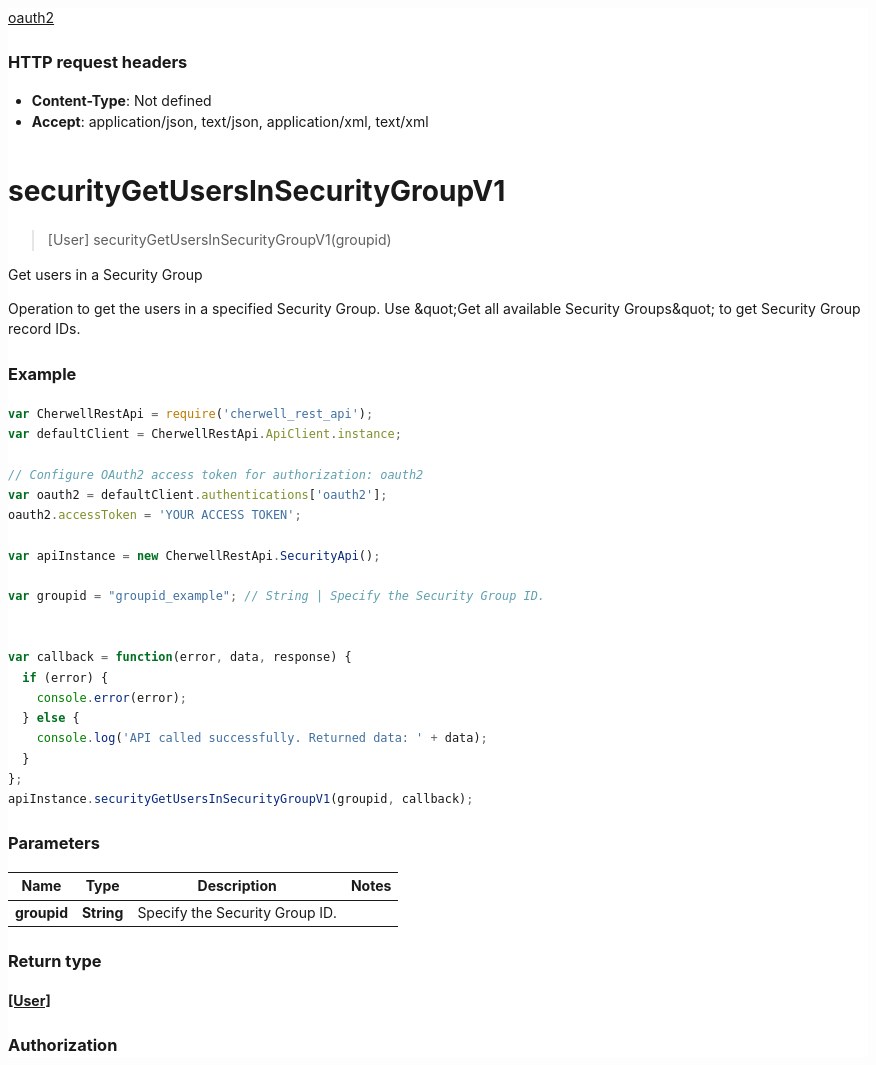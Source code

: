 [oauth2](../README.md#oauth2)

### HTTP request headers

 - **Content-Type**: Not defined
 - **Accept**: application/json, text/json, application/xml, text/xml

<a name="securityGetUsersInSecurityGroupV1"></a>
# **securityGetUsersInSecurityGroupV1**
> [User] securityGetUsersInSecurityGroupV1(groupid)

Get users in a Security Group

Operation to get the users in a specified Security Group. Use \&quot;Get all available Security Groups\&quot; to get Security Group record IDs. 

### Example
```javascript
var CherwellRestApi = require('cherwell_rest_api');
var defaultClient = CherwellRestApi.ApiClient.instance;

// Configure OAuth2 access token for authorization: oauth2
var oauth2 = defaultClient.authentications['oauth2'];
oauth2.accessToken = 'YOUR ACCESS TOKEN';

var apiInstance = new CherwellRestApi.SecurityApi();

var groupid = "groupid_example"; // String | Specify the Security Group ID.


var callback = function(error, data, response) {
  if (error) {
    console.error(error);
  } else {
    console.log('API called successfully. Returned data: ' + data);
  }
};
apiInstance.securityGetUsersInSecurityGroupV1(groupid, callback);
```

### Parameters

Name | Type | Description  | Notes
------------- | ------------- | ------------- | -------------
 **groupid** | **String**| Specify the Security Group ID. | 

### Return type

[**[User]**](User.md)

### Authorization
